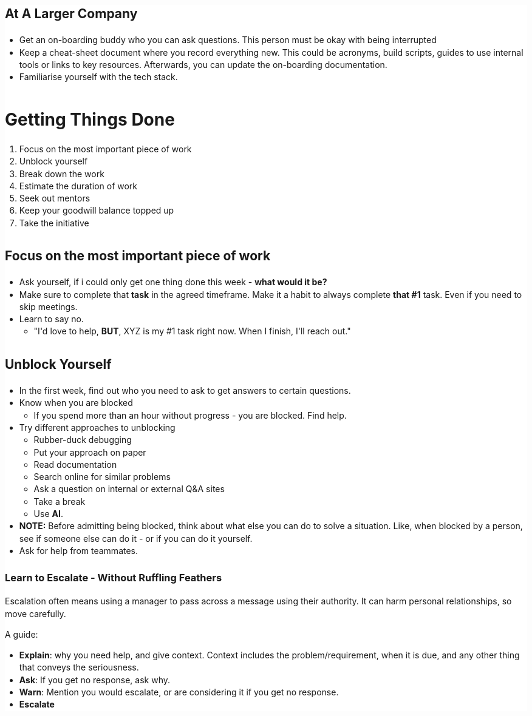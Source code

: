 ## At A Larger Company
- Get an on-boarding buddy who you can ask questions. This person must be okay with being interrupted
- Keep a cheat-sheet document where you record everything new. This could be acronyms, build scripts, guides to use internal tools or links to key resources. Afterwards, you can update the on-boarding documentation.
- Familiarise yourself with the tech stack.

# Getting Things Done

1. Focus on the most important piece of work
2. Unblock yourself
3. Break down the work
4. Estimate the duration of work
5. Seek out mentors
6. Keep your goodwill balance topped up
7. Take the initiative
## Focus on the most important piece of work
- Ask yourself, if i could only get one thing done this week - **what would it be?**
- Make sure to complete that **task** in the agreed timeframe. Make it a habit to always complete **that #1** task. Even if you need to skip meetings.
- Learn to say no.
	- "I'd love to help, **BUT**, XYZ is my #1 task right now. When I finish, I'll reach out."

## Unblock Yourself
- In the first week, find out who you need to ask to get answers to certain questions.
- Know when you are blocked
	- If you spend more than an hour without progress - you are blocked. Find help.
- Try different approaches to unblocking
	- Rubber-duck debugging
	- Put your approach on paper
	- Read documentation
	- Search online for similar problems
	- Ask a question on internal or external Q&A sites
	- Take a break
	- Use **AI**.
- **NOTE:** Before admitting being blocked, think about what else you can do to solve a situation. Like, when blocked by a person, see if someone else can do it - or if you can do it yourself.
- Ask for help from teammates.

### Learn to Escalate - Without Ruffling Feathers
Escalation often means using a manager to pass across a message using their authority. It can harm personal relationships, so move carefully.

A guide:
- **Explain**: why you need help, and give context. Context includes the problem/requirement, when it is due, and any other thing that conveys the seriousness.
- **Ask**: If you get no response, ask why.
- **Warn**: Mention you would escalate, or are considering it if you get no response.
- **Escalate**
